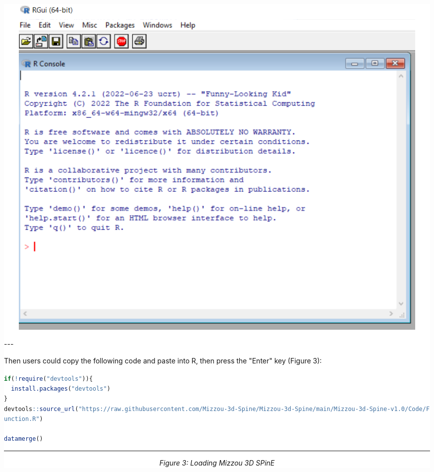 <p align="center">
  <img src="https://raw.githubusercontent.com/Mizzou-3d-Spine/Mizzou-3d-Spine/main/Mizzou-3d-Spine-v1.0/Fig/R_Window.png" width="800">
</p>
---


Then users could copy the following code and paste into R, then press the "Enter" key (Figure 3):

```r
if(!require("devtools")){
  install.packages("devtools")
}
devtools::source_url("https://raw.githubusercontent.com/Mizzou-3d-Spine/Mizzou-3d-Spine/main/Mizzou-3d-Spine-v1.0/Code/Function.R")

datamerge()
```

---
<p align="center">
    <em> Figure 3: Loading Mizzou 3D SPinE  </em> 
</p>
